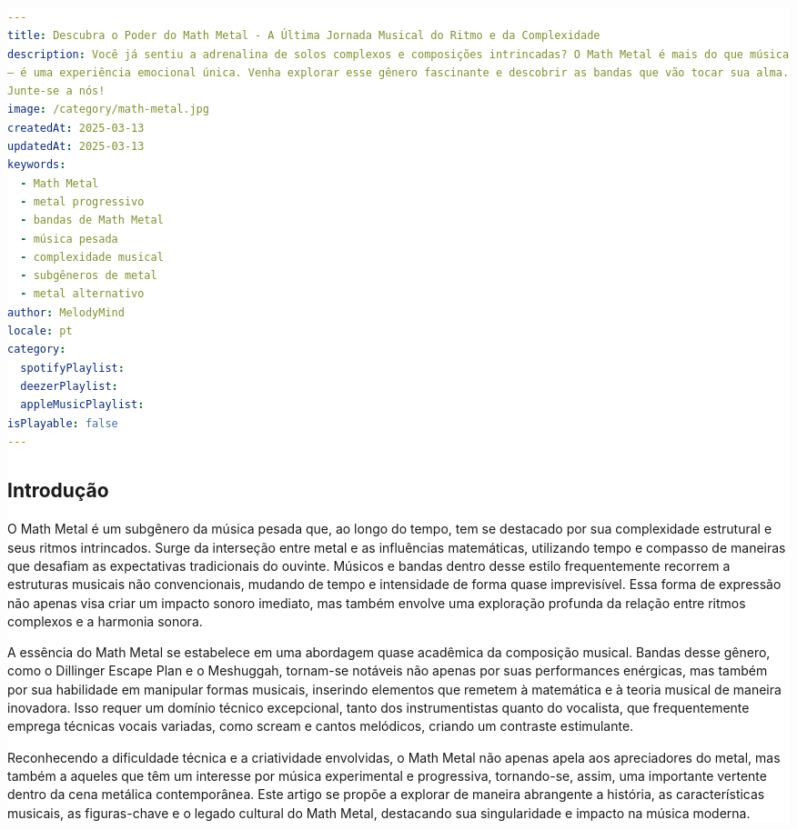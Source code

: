 ```yaml
---
title: Descubra o Poder do Math Metal - A Última Jornada Musical do Ritmo e da Complexidade
description: Você já sentiu a adrenalina de solos complexos e composições intrincadas? O Math Metal é mais do que música – é uma experiência emocional única. Venha explorar esse gênero fascinante e descobrir as bandas que vão tocar sua alma. Junte-se a nós!
image: /category/math-metal.jpg
createdAt: 2025-03-13
updatedAt: 2025-03-13
keywords:
  - Math Metal
  - metal progressivo
  - bandas de Math Metal
  - música pesada
  - complexidade musical
  - subgêneros de metal
  - metal alternativo
author: MelodyMind
locale: pt
category:
  spotifyPlaylist: 
  deezerPlaylist: 
  appleMusicPlaylist: 
isPlayable: false
---
```



## Introdução


O Math Metal é um subgênero da música pesada que, ao longo do tempo, tem se destacado por sua complexidade estrutural e seus ritmos intrincados. Surge da interseção entre metal e as influências matemáticas, utilizando tempo e compasso de maneiras que desafiam as expectativas tradicionais do ouvinte. Músicos e bandas dentro desse estilo frequentemente recorrem a estruturas musicais não convencionais, mudando de tempo e intensidade de forma quase imprevisível. Essa forma de expressão não apenas visa criar um impacto sonoro imediato, mas também envolve uma exploração profunda da relação entre ritmos complexos e a harmonia sonora.

A essência do Math Metal se estabelece em uma abordagem quase acadêmica da composição musical. Bandas desse gênero, como o Dillinger Escape Plan e o Meshuggah, tornam-se notáveis não apenas por suas performances enérgicas, mas também por sua habilidade em manipular formas musicais, inserindo elementos que remetem à matemática e à teoria musical de maneira inovadora. Isso requer um domínio técnico excepcional, tanto dos instrumentistas quanto do vocalista, que frequentemente emprega técnicas vocais variadas, como scream e cantos melódicos, criando um contraste estimulante.

Reconhecendo a dificuldade técnica e a criatividade envolvidas, o Math Metal não apenas apela aos apreciadores do metal, mas também a aqueles que têm um interesse por música experimental e progressiva, tornando-se, assim, uma importante vertente dentro da cena metálica contemporânea. Este artigo se propõe a explorar de maneira abrangente a história, as características musicais, as figuras-chave e o legado cultural do Math Metal, destacando sua singularidade e impacto na música moderna.

